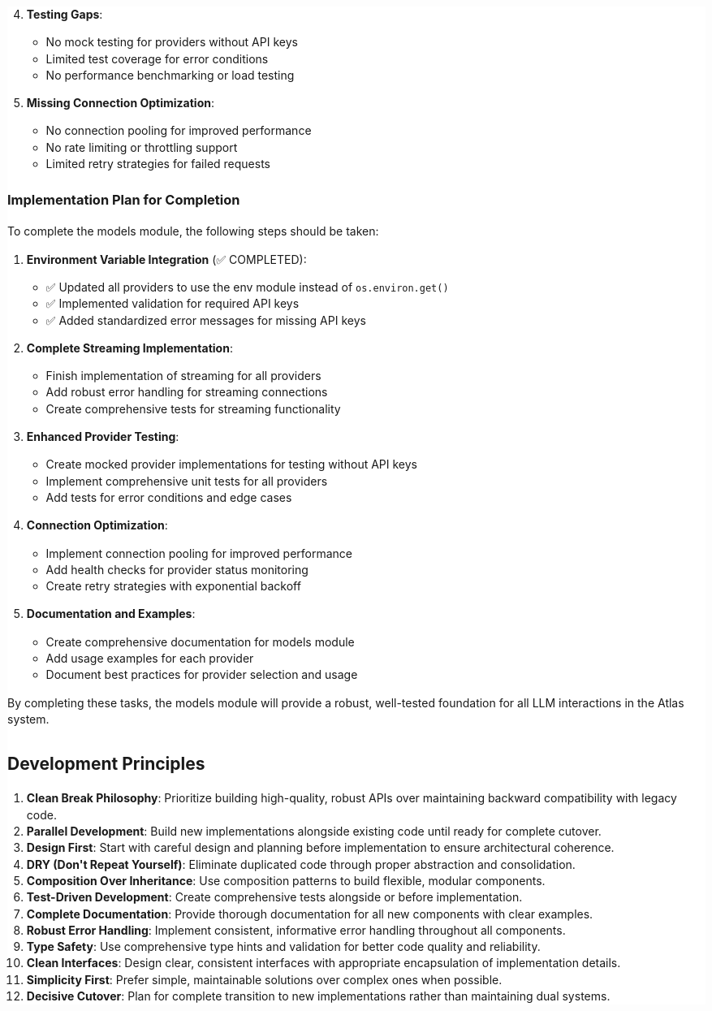 4. **Testing Gaps**:
   - No mock testing for providers without API keys
   - Limited test coverage for error conditions
   - No performance benchmarking or load testing

5. **Missing Connection Optimization**:
   - No connection pooling for improved performance
   - No rate limiting or throttling support
   - Limited retry strategies for failed requests

### Implementation Plan for Completion

To complete the models module, the following steps should be taken:

1. **Environment Variable Integration** (✅ COMPLETED):
   - ✅ Updated all providers to use the env module instead of `os.environ.get()`
   - ✅ Implemented validation for required API keys
   - ✅ Added standardized error messages for missing API keys

2. **Complete Streaming Implementation**:
   - Finish implementation of streaming for all providers
   - Add robust error handling for streaming connections
   - Create comprehensive tests for streaming functionality

3. **Enhanced Provider Testing**:
   - Create mocked provider implementations for testing without API keys
   - Implement comprehensive unit tests for all providers
   - Add tests for error conditions and edge cases

4. **Connection Optimization**:
   - Implement connection pooling for improved performance
   - Add health checks for provider status monitoring
   - Create retry strategies with exponential backoff

5. **Documentation and Examples**:
   - Create comprehensive documentation for models module
   - Add usage examples for each provider
   - Document best practices for provider selection and usage

By completing these tasks, the models module will provide a robust, well-tested foundation for all LLM interactions in the Atlas system.

## Development Principles

1. **Clean Break Philosophy**: Prioritize building high-quality, robust APIs over maintaining backward compatibility with legacy code.
2. **Parallel Development**: Build new implementations alongside existing code until ready for complete cutover.
3. **Design First**: Start with careful design and planning before implementation to ensure architectural coherence.
4. **DRY (Don't Repeat Yourself)**: Eliminate duplicated code through proper abstraction and consolidation.
5. **Composition Over Inheritance**: Use composition patterns to build flexible, modular components.
6. **Test-Driven Development**: Create comprehensive tests alongside or before implementation.
7. **Complete Documentation**: Provide thorough documentation for all new components with clear examples.
8. **Robust Error Handling**: Implement consistent, informative error handling throughout all components.
9. **Type Safety**: Use comprehensive type hints and validation for better code quality and reliability.
10. **Clean Interfaces**: Design clear, consistent interfaces with appropriate encapsulation of implementation details.
11. **Simplicity First**: Prefer simple, maintainable solutions over complex ones when possible.
12. **Decisive Cutover**: Plan for complete transition to new implementations rather than maintaining dual systems.
